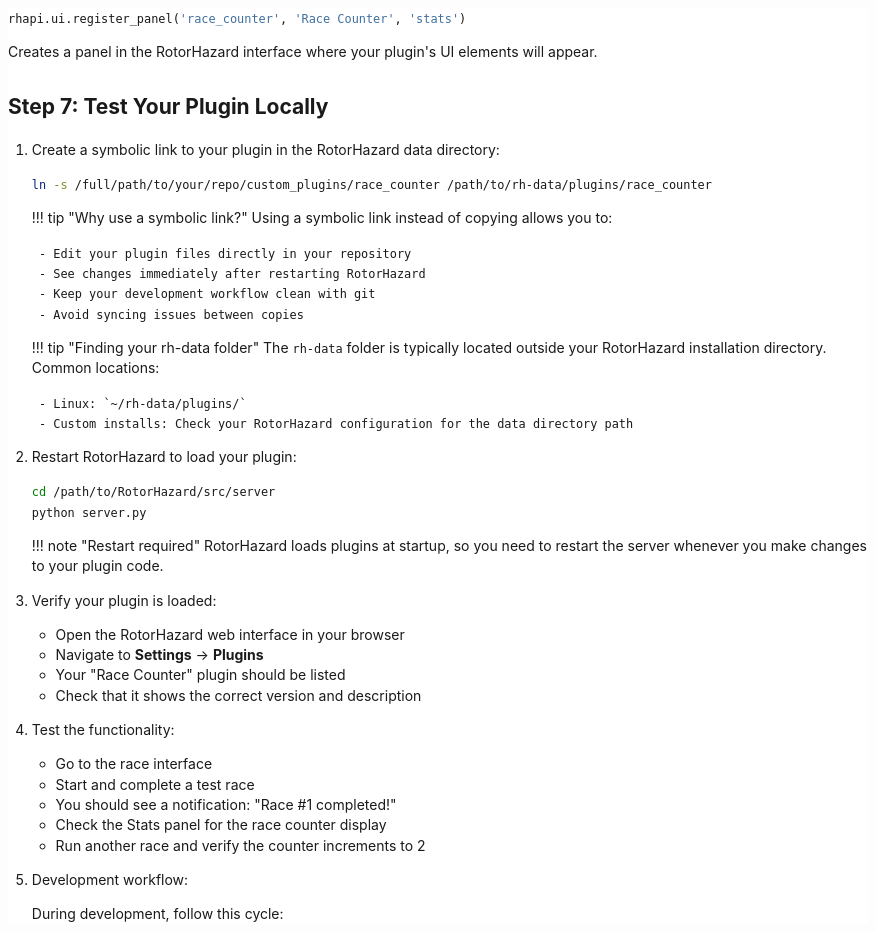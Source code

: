 ```python
rhapi.ui.register_panel('race_counter', 'Race Counter', 'stats')
```

Creates a panel in the RotorHazard interface where your plugin's UI elements will appear.

## Step 7: Test Your Plugin Locally

1. Create a symbolic link to your plugin in the RotorHazard data directory:

    ```bash
    ln -s /full/path/to/your/repo/custom_plugins/race_counter /path/to/rh-data/plugins/race_counter
    ```

    !!! tip "Why use a symbolic link?"
        Using a symbolic link instead of copying allows you to:

        - Edit your plugin files directly in your repository
        - See changes immediately after restarting RotorHazard
        - Keep your development workflow clean with git
        - Avoid syncing issues between copies

    !!! tip "Finding your rh-data folder"
        The `rh-data` folder is typically located outside your RotorHazard installation directory. Common locations:

        - Linux: `~/rh-data/plugins/`
        - Custom installs: Check your RotorHazard configuration for the data directory path

2. Restart RotorHazard to load your plugin:

    ```bash
    cd /path/to/RotorHazard/src/server
    python server.py
    ```

    !!! note "Restart required"
        RotorHazard loads plugins at startup, so you need to restart the server whenever you make changes to your plugin code.

3. Verify your plugin is loaded:

    - Open the RotorHazard web interface in your browser
    - Navigate to **Settings** → **Plugins**
    - Your "Race Counter" plugin should be listed
    - Check that it shows the correct version and description

4. Test the functionality:

    - Go to the race interface
    - Start and complete a test race
    - You should see a notification: "Race #1 completed!"
    - Check the Stats panel for the race counter display
    - Run another race and verify the counter increments to 2

5. Development workflow:

    During development, follow this cycle:
